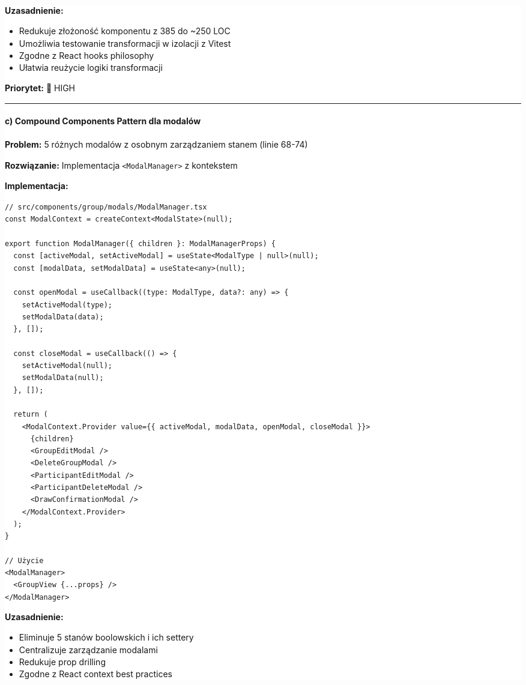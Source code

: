 **Uzasadnienie:**
- Redukuje złożoność komponentu z 385 do ~250 LOC
- Umożliwia testowanie transformacji w izolacji z Vitest
- Zgodne z React hooks philosophy
- Ułatwia reużycie logiki transformacji

**Priorytet:** 🔴 HIGH

---

#### c) Compound Components Pattern dla modalów
**Problem:** 5 różnych modalów z osobnym zarządzaniem stanem (linie 68-74)

**Rozwiązanie:** Implementacja `<ModalManager>` z kontekstem

**Implementacja:**
```tsx
// src/components/group/modals/ModalManager.tsx
const ModalContext = createContext<ModalState>(null);

export function ModalManager({ children }: ModalManagerProps) {
  const [activeModal, setActiveModal] = useState<ModalType | null>(null);
  const [modalData, setModalData] = useState<any>(null);

  const openModal = useCallback((type: ModalType, data?: any) => {
    setActiveModal(type);
    setModalData(data);
  }, []);

  const closeModal = useCallback(() => {
    setActiveModal(null);
    setModalData(null);
  }, []);

  return (
    <ModalContext.Provider value={{ activeModal, modalData, openModal, closeModal }}>
      {children}
      <GroupEditModal />
      <DeleteGroupModal />
      <ParticipantEditModal />
      <ParticipantDeleteModal />
      <DrawConfirmationModal />
    </ModalContext.Provider>
  );
}

// Użycie
<ModalManager>
  <GroupView {...props} />
</ModalManager>
```

**Uzasadnienie:**
- Eliminuje 5 stanów boolowskich i ich settery
- Centralizuje zarządzanie modalami
- Redukuje prop drilling
- Zgodne z React context best practices
